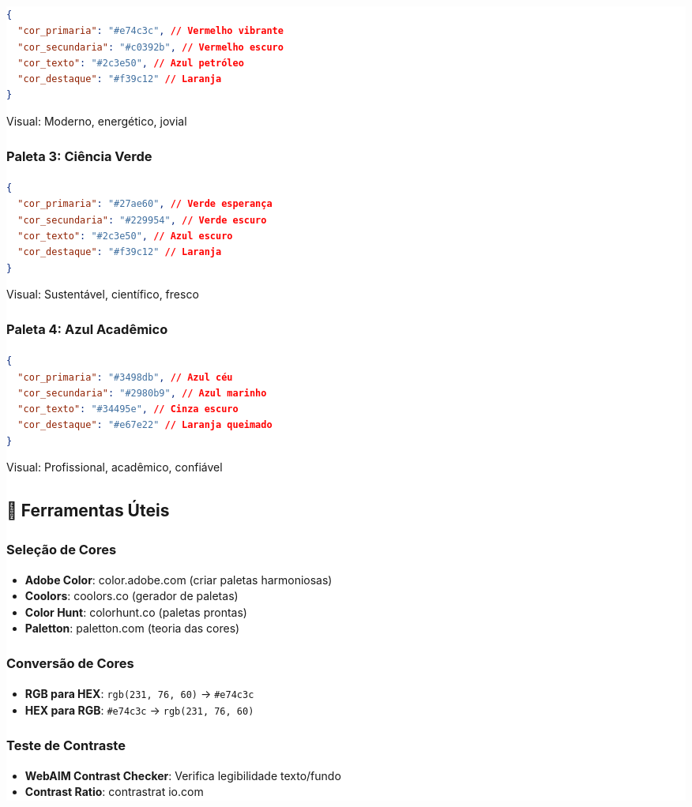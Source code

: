 ```json
{
  "cor_primaria": "#e74c3c", // Vermelho vibrante
  "cor_secundaria": "#c0392b", // Vermelho escuro
  "cor_texto": "#2c3e50", // Azul petróleo
  "cor_destaque": "#f39c12" // Laranja
}
```

Visual: Moderno, energético, jovial

### Paleta 3: Ciência Verde

```json
{
  "cor_primaria": "#27ae60", // Verde esperança
  "cor_secundaria": "#229954", // Verde escuro
  "cor_texto": "#2c3e50", // Azul escuro
  "cor_destaque": "#f39c12" // Laranja
}
```

Visual: Sustentável, científico, fresco

### Paleta 4: Azul Acadêmico

```json
{
  "cor_primaria": "#3498db", // Azul céu
  "cor_secundaria": "#2980b9", // Azul marinho
  "cor_texto": "#34495e", // Cinza escuro
  "cor_destaque": "#e67e22" // Laranja queimado
}
```

Visual: Profissional, acadêmico, confiável

## 🔧 Ferramentas Úteis

### Seleção de Cores

- **Adobe Color**: color.adobe.com (criar paletas harmoniosas)
- **Coolors**: coolors.co (gerador de paletas)
- **Color Hunt**: colorhunt.co (paletas prontas)
- **Paletton**: paletton.com (teoria das cores)

### Conversão de Cores

- **RGB para HEX**: `rgb(231, 76, 60)` → `#e74c3c`
- **HEX para RGB**: `#e74c3c` → `rgb(231, 76, 60)`

### Teste de Contraste

- **WebAIM Contrast Checker**: Verifica legibilidade texto/fundo
- **Contrast Ratio**: contrastrat io.com
